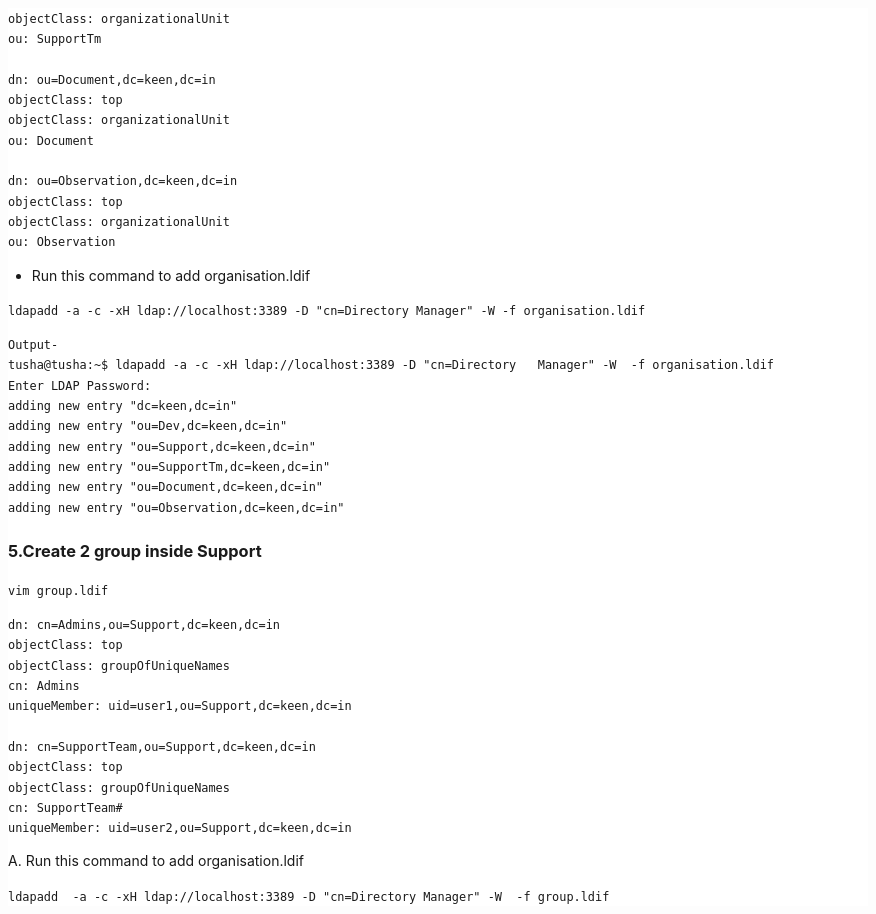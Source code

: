 ```
objectClass: organizationalUnit  
ou: SupportTm

dn: ou=Document,dc=keen,dc=in
objectClass: top
objectClass: organizationalUnit
ou: Document

dn: ou=Observation,dc=keen,dc=in  
objectClass: top  
objectClass: organizationalUnit   
ou: Observation
````

- Run this command to add organisation.ldif

``` 	
ldapadd -a -c -xH ldap://localhost:3389 -D "cn=Directory Manager" -W -f organisation.ldif
```
```
Output-
tusha@tusha:~$ ldapadd -a -c -xH ldap://localhost:3389 -D "cn=Directory   Manager" -W  -f organisation.ldif
Enter LDAP Password:
adding new entry "dc=keen,dc=in"
adding new entry "ou=Dev,dc=keen,dc=in"
adding new entry "ou=Support,dc=keen,dc=in"
adding new entry "ou=SupportTm,dc=keen,dc=in"
adding new entry "ou=Document,dc=keen,dc=in"
adding new entry "ou=Observation,dc=keen,dc=in"
```


### 5.Create 2 group inside Support 
```
vim group.ldif
```

```
dn: cn=Admins,ou=Support,dc=keen,dc=in
objectClass: top
objectClass: groupOfUniqueNames
cn: Admins
uniqueMember: uid=user1,ou=Support,dc=keen,dc=in     

dn: cn=SupportTeam,ou=Support,dc=keen,dc=in
objectClass: top
objectClass: groupOfUniqueNames
cn: SupportTeam#
uniqueMember: uid=user2,ou=Support,dc=keen,dc=in
```

A. Run this command to add organisation.ldif 
``` 	
ldapadd  -a -c -xH ldap://localhost:3389 -D "cn=Directory Manager" -W  -f group.ldif
```
